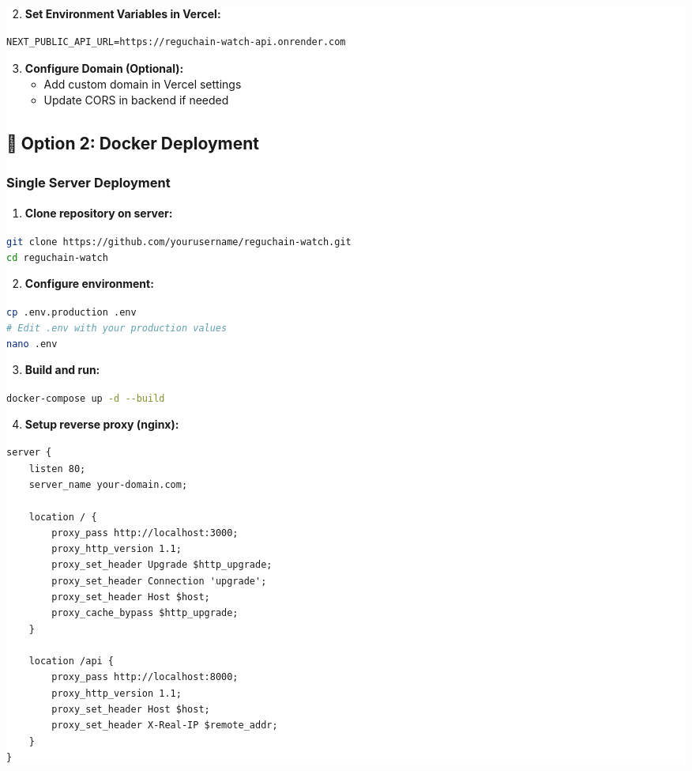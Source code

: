 2. **Set Environment Variables in Vercel:**
```env
NEXT_PUBLIC_API_URL=https://reguchain-watch-api.onrender.com
```

3. **Configure Domain (Optional):**
   - Add custom domain in Vercel settings
   - Update CORS in backend if needed

## 🐳 Option 2: Docker Deployment

### Single Server Deployment

1. **Clone repository on server:**
```bash
git clone https://github.com/yourusername/reguchain-watch.git
cd reguchain-watch
```

2. **Configure environment:**
```bash
cp .env.production .env
# Edit .env with your production values
nano .env
```

3. **Build and run:**
```bash
docker-compose up -d --build
```

4. **Setup reverse proxy (nginx):**
```nginx
server {
    listen 80;
    server_name your-domain.com;

    location / {
        proxy_pass http://localhost:3000;
        proxy_http_version 1.1;
        proxy_set_header Upgrade $http_upgrade;
        proxy_set_header Connection 'upgrade';
        proxy_set_header Host $host;
        proxy_cache_bypass $http_upgrade;
    }

    location /api {
        proxy_pass http://localhost:8000;
        proxy_http_version 1.1;
        proxy_set_header Host $host;
        proxy_set_header X-Real-IP $remote_addr;
    }
}
```
